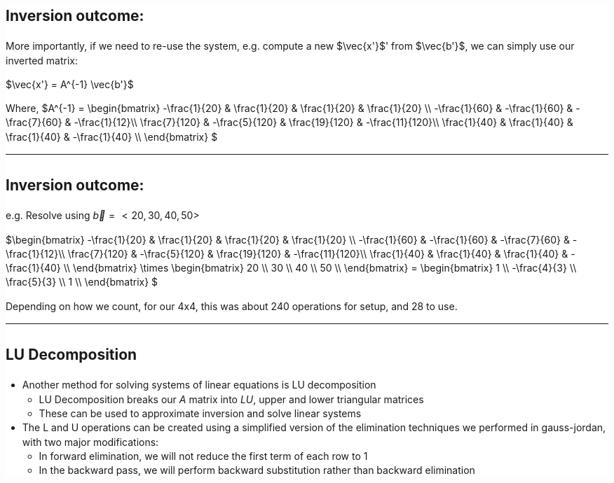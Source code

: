 ## Inversion outcome:

More importantly, if we need to re-use the system, e.g. compute a new $\vec{x'}$' from $\vec{b'}$, we can simply use our inverted matrix:

$\vec{x'} = A^{-1} \vec{b'}$

Where, 
$A^{-1} = \begin{bmatrix}
    -\frac{1}{20} & \frac{1}{20} & \frac{1}{20} & \frac{1}{20} \\\\
    -\frac{1}{60} & -\frac{1}{60} & -\frac{7}{60} & -\frac{1}{12}\\\\
    \frac{7}{120} & -\frac{5}{120} & \frac{19}{120} & -\frac{11}{120}\\\\
    \frac{1}{40} & \frac{1}{40} & \frac{1}{40} & -\frac{1}{40} \\\\
  \end{bmatrix} 
$

---
## Inversion outcome:

e.g. Resolve using $\vec{b} = <20, 30, 40, 50>$

$\begin{bmatrix}
    -\frac{1}{20} & \frac{1}{20} & \frac{1}{20} & \frac{1}{20} \\\\
    -\frac{1}{60} & -\frac{1}{60} & -\frac{7}{60} & -\frac{1}{12}\\\\
    \frac{7}{120} & -\frac{5}{120} & \frac{19}{120} & -\frac{11}{120}\\\\
    \frac{1}{40} & \frac{1}{40} & \frac{1}{40} & -\frac{1}{40} \\\\
  \end{bmatrix} \times \begin{bmatrix}
    20 \\\\
    30 \\\\
    40 \\\\
    50 \\\\
  \end{bmatrix} = \begin{bmatrix}
    1 \\\\
    -\frac{4}{3} \\\\
    \frac{5}{3} \\\\
    1 \\\\
  \end{bmatrix}
$

Depending on how we count, for our 4x4, this was about 240 operations for setup, and 28 to use.

---
## LU Decomposition

- Another method for solving systems of linear equations is LU decomposition
  - LU Decomposition breaks our $A$ matrix into $LU$, upper and lower triangular matrices
  - These can be used to approximate inversion and solve linear systems
- The L and U operations can be created using a simplified version of the elimination techniques we performed in gauss-jordan, with two major modifications:
  - In forward elimination, we will not reduce the first term of each row to 1
  - In the backward pass, we will perform backward substitution rather than backward elimination
